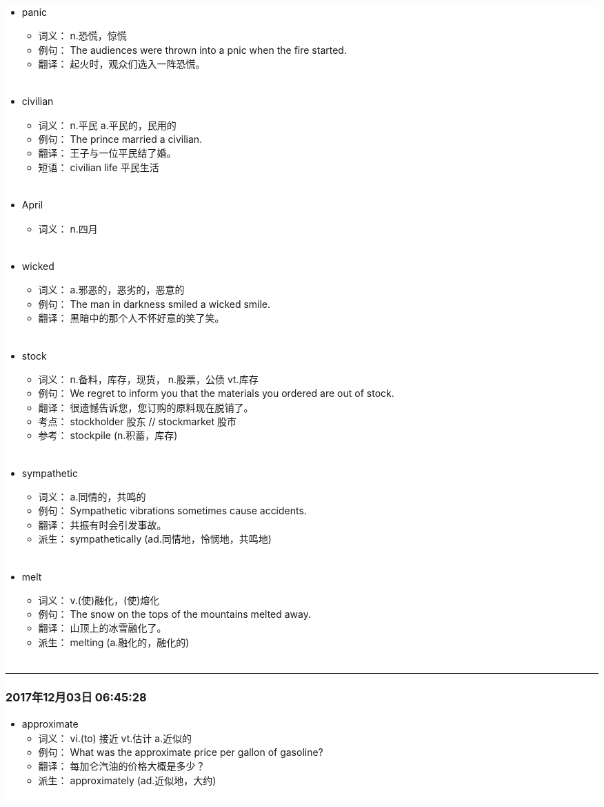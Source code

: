 - panic
  * 词义：  n.恐慌，惊慌
  * 例句：  The audiences were thrown into a pnic when the fire started.
  * 翻译：  起火时，观众们选入一阵恐慌。
  <br>

- civilian
  * 词义：  n.平民 a.平民的，民用的
  * 例句：  The prince married a civilian.
  * 翻译：  王子与一位平民结了婚。
  * 短语：  civilian life 平民生活
  <br>

- April
  * 词义：  n.四月
  <br>

- wicked
  * 词义：  a.邪恶的，恶劣的，恶意的
  * 例句：  The man in darkness smiled a wicked smile.
  * 翻译：  黑暗中的那个人不怀好意的笑了笑。
  <br>

- stock
  * 词义：  n.备料，库存，现货， n.股票，公债 vt.库存
  * 例句：  We regret to inform you that the materials you ordered are out of stock.
  * 翻译：  很遗憾告诉您，您订购的原料现在脱销了。
  * 考点：  stockholder 股东 // stockmarket 股市
  * 参考：  stockpile (n.积蓄，库存)
  <br>

- sympathetic
  * 词义：  a.同情的，共鸣的
  * 例句：  Sympathetic vibrations sometimes cause accidents.
  * 翻译：  共振有时会引发事故。
  * 派生：  sympathetically (ad.同情地，怜悯地，共鸣地)
  <br>

- melt  
  * 词义：  v.(使)融化，(使)熔化
  * 例句：  The snow on the tops of the mountains melted away.
  * 翻译：  山顶上的冰雪融化了。
  * 派生：  melting (a.融化的，融化的)
  <br>

---
### 2017年12月03日 06:45:28

- approximate
  * 词义：  vi.(to) 接近 vt.估计 a.近似的
  * 例句：  What was the approximate price per gallon of gasoline?
  * 翻译：  每加仑汽油的价格大概是多少？
  * 派生：  approximately (ad.近似地，大约)
  <br>
